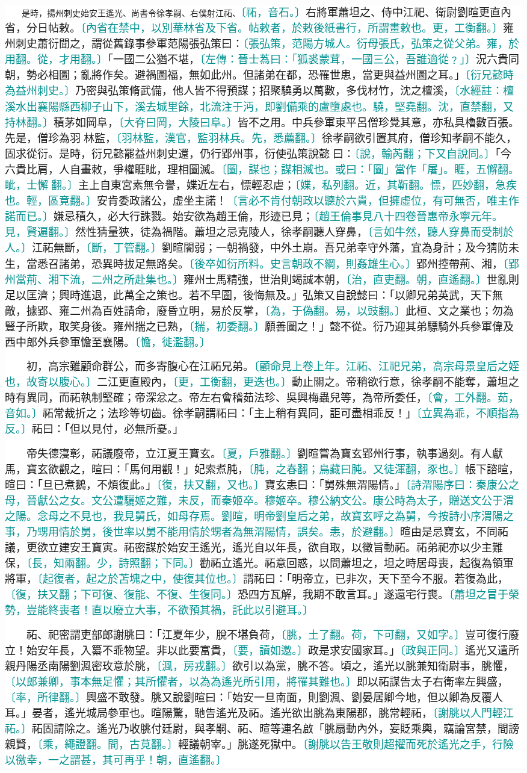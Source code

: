  　　是時，揚州刺史始安王遙光、尚書令徐孝嗣、右僕射江祏、</font><font size=4px color="#009090"><font size=4px>〔祏，音石。〕</font></font><font size=4px>右將軍蕭坦之、侍中江祀、衛尉劉暄更直內省，分日帖敕。</font><font size=4px color="#009090"><font size=4px>〔內省在禁中，以別華林省及下省。帖敕者，於敕後紙書行，所謂畫敕也。更，工衡翻。〕</font></font><font size=4px>雍州刺史蕭衍聞之，謂從舊錄事參軍范陽張弘策曰：</font><font size=4px color="#009090"><font size=4px>〔張弘策，范陽方城人。衍母張氏，弘策之從父弟。雍，於用翻。從，才用翻。〕</font></font><font size=4px>「一國二公猶不堪，</font><font size=4px color="#009090"><font size=4px>〔左傳：晉士蒍曰：「狐裘蒙茸，一國三公，吾誰適從﹖」〕</font></font><font size=4px>況六貴同朝，勢必相圖；亂將作矣。避禍圖福，無如此州。但諸弟在都，恐罹世患，當更與益州圖之耳。」</font><font size=4px color="#009090"><font size=4px>〔衍兄懿時為益州刺史。〕</font></font><font size=4px>乃密與弘策脩武備，他人皆不得預謀；招聚驍勇以萬數，多伐材竹，沈之檀溪，</font><font size=4px color="#009090"><font size=4px>〔水經註：檀溪水出襄陽縣西柳子山下，溪去城里餘，北流注于沔，即劉備乘的盧墮處也。驍，堅堯翻。沈，直禁翻，又持林翻。〕</font></font><font size=4px>積茅如岡阜，</font><font size=4px color="#009090"><font size=4px>〔大脊曰岡，大陵曰阜。〕</font></font><font size=4px>皆不之用。中兵參軍東平呂僧珍覺其意，亦私具櫓數百張。先是，僧珍為羽 林監，</font><font size=4px color="#009090"><font size=4px>〔羽林監，漢官，監羽林兵。先，悉薦翻。〕</font></font><font size=4px>徐孝嗣欲引置其府，僧珍知孝嗣不能久，固求從衍。是時，衍兄懿罷益州刺史還，仍行郢州事，衍使弘策說懿 曰：</font><font size=4px color="#009090"><font size=4px>〔說，輸芮翻；下又自說同。〕</font></font><font size=4px>「今六貴比肩，人自畫敕，爭權睚眦，理相圖滅。</font><font size=4px color="#009090"><font size=4px>〔圖，謀也；謀相滅也。或曰：「圖」當作「屠」。睚，五懈翻。眦，士懈 翻。〕</font></font><font size=4px>主上自東宮素無令譽，媟近左右，慓輕忍虐；</font><font size=4px color="#009090"><font size=4px>〔媟，私列翻。近，其靳翻。慓，匹妙翻，急疾也。輕，區竟翻。〕</font></font><font size=4px>安肯委政諸公，虛坐主諾！</font><font size=4px color="#009090"><font size=4px>〔言必不肯付朝政以聽於六貴，但擁虛位，有可無否，唯主作諾而已。〕</font></font><font size=4px>嫌忌積久，必大行誅戮。始安欲為趙王倫，形迹已見；</font><font size=4px color="#009090"><font size=4px>〔趙王倫事見八十四卷晉惠帝永寧元年。見，賢遍翻。〕</font></font><font size=4px>然性猜量狹，徒為禍階。蕭坦之忌克陵人，徐孝嗣聽人穿鼻，</font><font size=4px color="#009090"><font size=4px>〔言如牛然，聽人穿鼻而受制於人。〕</font></font><font size=4px>江祏無斷，</font><font size=4px color="#009090"><font size=4px>〔斷，丁管翻。〕</font></font><font size=4px>劉暄闇弱；一朝禍發，中外土崩。吾兄弟幸守外藩，宜為身計；及今猜防未生，當悉召諸弟，恐異時拔足無路矣。</font><font size=4px color="#009090"><font size=4px>〔後卒如衍所料。史言朝政不綱，則姦雄生心。〕</font></font><font size=4px>郢州控帶荊、湘，</font><font size=4px color="#009090"><font size=4px>〔郢州當荊、湘下流，二州之所赴集也。〕</font></font><font size=4px>雍州士馬精強，世治則竭誠本朝，</font><font size=4px color="#009090"><font size=4px>〔治，直吏翻。朝，直遙翻。〕</font></font><font size=4px>世亂則足以匡濟；興時進退，此萬全之策也。若不早圖，後悔無及。」弘策又自說懿曰：「以卿兄弟英武，天下無敵，據郢、雍二州為百姓請命，廢昏立明，易於反掌，</font><font size=4px color="#009090"><font size=4px>〔為，于偽翻。易，以豉翻。〕</font></font><font size=4px>此桓、文之業也；勿為豎子所欺，取笑身後。雍州揣之已熟，</font><font size=4px color="#009090"><font size=4px>〔揣，初委翻。〕</font></font><font size=4px>願善圖之！」懿不從。衍乃迎其弟驃騎外兵參軍偉及西中郎外兵參軍憺至襄陽。</font><font size=4px color="#009090"><font size=4px>〔憺，徙濫翻。〕</font></font><font size=4px>

 　　初，高宗雖顧命群公，而多寄腹心在江祏兄弟。</font><font size=4px color="#009090"><font size=4px>〔顧命見上卷上年。江祏、江祀兄弟，高宗母景皇后之姪也，故寄以腹心。〕</font></font><font size=4px>二江更直殿內，</font><font size=4px color="#009090"><font size=4px>〔更，工衡翻，更迭也。〕</font></font><font size=4px>動止關之。帝稍欲行意，徐孝嗣不能奪，蕭坦之時有異同，而祏執制堅確；帝深忿之。帝左右會稽茹法珍、吳興梅蟲兒等，為帝所委任，</font><font size=4px color="#009090"><font size=4px>〔會，工外翻。茹，音如。〕</font></font><font size=4px>祏常裁折之；法珍等切齒。徐孝嗣謂祏曰：「主上稍有異同，詎可盡相乖反！」</font><font size=4px color="#009090"><font size=4px>〔立異為乖，不順指為反。〕</font></font><font size=4px>祏曰：「但以見付，必無所憂。」

 　　帝失德寖彰，祏議廢帝，立江夏王寶玄。</font><font size=4px color="#009090"><font size=4px>〔夏，戶雅翻。〕</font></font><font size=4px>劉暄嘗為寶玄郢州行事，執事過刻。有人獻馬，寶玄欲觀之，暄曰：「馬何用觀！」妃索煮肫，</font><font size=4px color="#009090"><font size=4px>〔肫，之春翻；鳥藏曰肫。又徒渾翻，豕也。〕</font></font><font size=4px>帳下諮暄，暄曰：「旦已煮鵝，不煩復此。」</font><font size=4px color="#009090"><font size=4px>〔復，扶又翻，又也。〕</font></font><font size=4px>寶玄恚曰：「舅殊無渭陽情。」</font><font size=4px color="#009090"><font size=4px>〔詩渭陽序曰：秦康公之母，晉獻公之女。文公遭驪姬之難，未反，而秦姬卒。穆姬卒。穆公納文公。康公時為太子，贈送文公于渭之陽。念母之不見也，我見舅氏，如母存焉。劉暄，明帝劉皇后之弟，故寶玄呼之為舅，今按詩小序渭陽之事，乃甥用情於舅，後世率以舅不能用情於甥者為無渭陽情，誤矣。恚，於避翻。〕</font></font><font size=4px>暄由是忌寶玄，不同祏議，更欲立建安王寶寅。祏密謀於始安王遙光，遙光自以年長，欲自取，以徵旨動祏。祏弟祀亦以少主難保，</font><font size=4px color="#009090"><font size=4px>〔長，知兩翻。少，詩照翻；下同。〕</font></font><font size=4px>勸祏立遙光。祏意回惑，以問蕭坦之，坦之時居母喪，起復為領軍將軍，</font><font size=4px color="#009090"><font size=4px>〔起復者，起之於苫塊之中，使復其位也。〕</font></font><font size=4px>謂祏曰：「明帝立，已非次，天下至今不服。若復為此，</font><font size=4px color="#009090"><font size=4px>〔復，扶又翻；下可復、復能、不復、生復同。〕</font></font><font size=4px>恐四方瓦解，我期不敢言耳。」遂還宅行喪。</font><font size=4px color="#009090"><font size=4px>〔蕭坦之冒于榮勢，豈能終喪者！直以廢立大事，不欲預其禍，託此以引避耳。〕</font></font><font size=4px>

 　　祏、祀密謂吏部郎謝朓曰：「江夏年少，脫不堪負荷，</font><font size=4px color="#009090"><font size=4px>〔朓，土了翻。荷，下可翻，又如字。〕</font></font><font size=4px>豈可復行廢立！始安年長，入纂不乖物望。非以此要富貴，</font><font size=4px color="#009090"><font size=4px>〔要，讀如邀。〕</font></font><font size=4px>政是求安國家耳。」</font><font size=4px color="#009090"><font size=4px>〔政與正同。〕</font></font><font size=4px>遙光又遣所親丹陽丞南陽劉渢密玫意於朓，</font><font size=4px color="#009090"><font size=4px>〔渢，房戎翻。〕</font></font><font size=4px>欲引以為黨，朓不答。頃之，遙光以朓兼知衛尉事，朓懼，</font><font size=4px color="#009090"><font size=4px>〔以郎兼卿，事本無足懼；其所懼者，以為為遙光所引用，將罹其難也。〕</font></font><font size=4px>即以祏謀告太子右衛率左興盛，</font><font size=4px color="#009090"><font size=4px>〔率，所律翻。〕</font></font><font size=4px>興盛不敢發。朓又說劉暄曰：「始安一旦南面，則劉渢、劉晏居卿今地，但以卿為反覆人耳。」晏者，遙光城局參軍也。暄陽驚，馳告遙光及祏。遙光欲出朓為東陽郡，朓常輕祏，</font><font size=4px color="#009090"><font size=4px>〔謝朓以人門輕江祏。〕</font></font><font size=4px>祏固請除之。遙光乃收朓付廷尉，與孝嗣、祏、暄等連名啟「朓扇動內外，妄貶乘輿，竊論宮禁，間謗親賢，</font><font size=4px color="#009090"><font size=4px>〔乘，繩證翻。間，古莧翻。〕</font></font><font size=4px>輕議朝宰。」朓遂死獄中。</font><font size=4px color="#009090"><font size=4px>〔謝朓以告王敬則超擢而死於遙光之手，行險以徼幸，一之謂甚，其可再乎！朝，直遙翻。〕</font></font><font size=4px>
